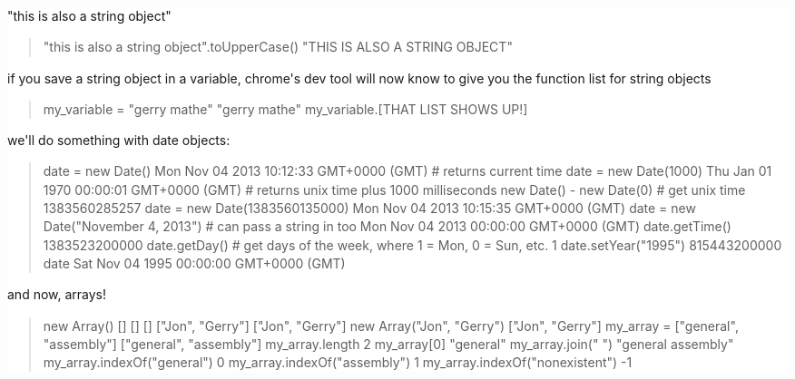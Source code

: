 "this is also a string object"
> "this is also a string object".toUpperCase()
"THIS IS ALSO A STRING OBJECT"

if you save a string object in a variable, chrome's dev tool will now know to give you the function list for string objects
> my_variable = "gerry mathe"
"gerry mathe"
> my_variable.[THAT LIST SHOWS UP!]

we'll do something with date objects:
> date = new Date()
Mon Nov 04 2013 10:12:33 GMT+0000 (GMT) # returns current time
> date = new Date(1000)
Thu Jan 01 1970 00:00:01 GMT+0000 (GMT) # returns unix time plus 1000 milliseconds
> new Date() - new Date(0) # get unix time
1383560285257
> date = new Date(1383560135000)
Mon Nov 04 2013 10:15:35 GMT+0000 (GMT)
> date = new Date("November 4, 2013") # can pass a string in too
Mon Nov 04 2013 00:00:00 GMT+0000 (GMT)
> date.getTime()
1383523200000
> date.getDay() # get days of the week, where 1 = Mon, 0 = Sun, etc.
1
> date.setYear("1995")
815443200000
> date
Sat Nov 04 1995 00:00:00 GMT+0000 (GMT)

and now, arrays!
> new Array()
[]
> []
[]
> ["Jon", "Gerry"]
["Jon", "Gerry"]
> new Array("Jon", "Gerry")
["Jon", "Gerry"]
> my_array = ["general", "assembly"]
["general", "assembly"]
> my_array.length
2
> my_array[0]
"general"
> my_array.join(" ")
"general assembly"
> my_array.indexOf("general")
0
> my_array.indexOf("assembly")
1
> my_array.indexOf("nonexistent")
-1
